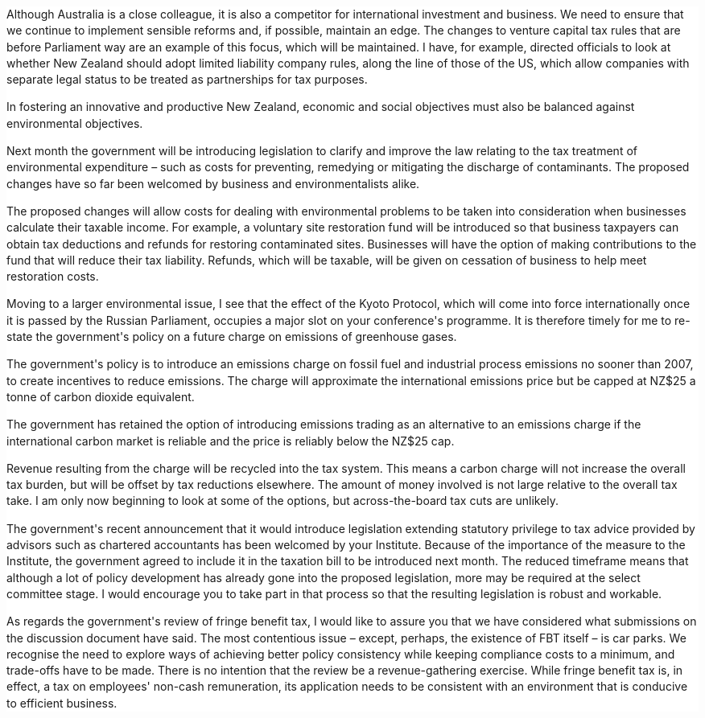 Although Australia is a close colleague, it is also a competitor for international investment and business. We need to ensure that we continue to implement sensible reforms and, if possible, maintain an edge. The changes to venture capital tax rules that are before Parliament way are an example of this focus, which will be maintained. I have, for example, directed officials to look at whether New Zealand should adopt limited liability company rules, along the line of those of the US, which allow companies with separate legal status to be treated as partnerships for tax purposes.

In fostering an innovative and productive New Zealand, economic and social objectives must also be balanced against environmental objectives.

Next month the government will be introducing legislation to clarify and improve the law relating to the tax treatment of environmental expenditure – such as costs for preventing, remedying or mitigating the discharge of contaminants. The proposed changes have so far been welcomed by business and environmentalists alike.

The proposed changes will allow costs for dealing with environmental problems to be taken into consideration when businesses calculate their taxable income. For example, a voluntary site restoration fund will be introduced so that business taxpayers can obtain tax deductions and refunds for restoring contaminated sites. Businesses will have the option of making contributions to the fund that will reduce their tax liability. Refunds, which will be taxable, will be given on cessation of business to help meet restoration costs.

Moving to a larger environmental issue, I see that the effect of the Kyoto Protocol, which will come into force internationally once it is passed by the Russian Parliament, occupies a major slot on your conference's programme. It is therefore timely for me to re-state the government's policy on a future charge on emissions of greenhouse gases.

The government's policy is to introduce an emissions charge on fossil fuel and industrial process emissions no sooner than 2007, to create incentives to reduce emissions. The charge will approximate the international emissions price but be capped at NZ$25 a tonne of carbon dioxide equivalent.

The government has retained the option of introducing emissions trading as an alternative to an emissions charge if the international carbon market is reliable and the price is reliably below the NZ$25 cap.

Revenue resulting from the charge will be recycled into the tax system. This means a carbon charge will not increase the overall tax burden, but will be offset by tax reductions elsewhere. The amount of money involved is not large relative to the overall tax take. I am only now beginning to look at some of the options, but across-the-board tax cuts are unlikely.

The government's recent announcement that it would introduce legislation extending statutory privilege to tax advice provided by advisors such as chartered accountants has been welcomed by your Institute. Because of the importance of the measure to the Institute, the government agreed to include it in the taxation bill to be introduced next month. The reduced timeframe means that although a lot of policy development has already gone into the proposed legislation, more may be required at the select committee stage. I would encourage you to take part in that process so that the resulting legislation is robust and workable.

As regards the government's review of fringe benefit tax, I would like to assure you that we have considered what submissions on the discussion document have said. The most contentious issue – except, perhaps, the existence of FBT itself – is car parks. We recognise the need to explore ways of achieving better policy consistency while keeping compliance costs to a minimum, and trade-offs have to be made. There is no intention that the review be a revenue-gathering exercise. While fringe benefit tax is, in effect, a tax on employees' non-cash remuneration, its application needs to be consistent with an environment that is conducive to efficient business.
